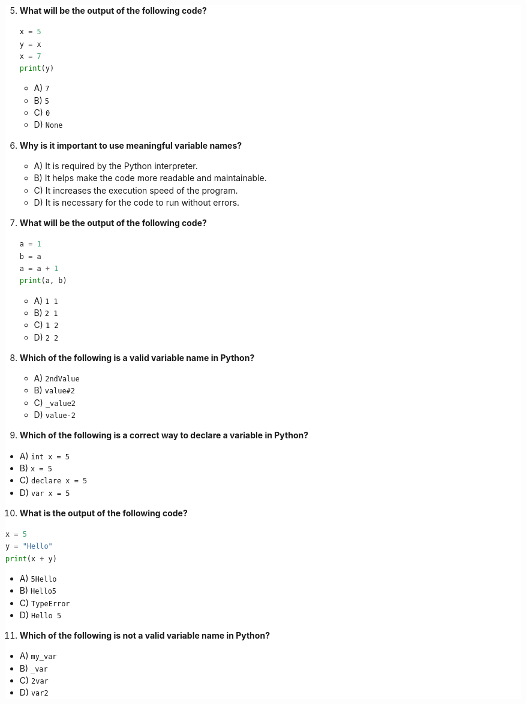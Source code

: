 5. **What will be the output of the following code?**

   ```python
   x = 5
   y = x
   x = 7
   print(y)
   ```
   - A) `7`
   - B) `5`
   - C) `0`
   - D) `None`

6. **Why is it important to use meaningful variable names?**
   - A) It is required by the Python interpreter.
   - B) It helps make the code more readable and maintainable.
   - C) It increases the execution speed of the program.
   - D) It is necessary for the code to run without errors.

7. **What will be the output of the following code?**

   ```python
   a = 1
   b = a
   a = a + 1
   print(a, b)
   ```
   - A) `1 1`
   - B) `2 1`
   - C) `1 2`
   - D) `2 2`

8. **Which of the following is a valid variable name in Python?**
   - A) `2ndValue`
   - B) `value#2`
   - C) `_value2`
   - D) `value-2`

9.  **Which of the following is a correct way to declare a variable in Python?**
   - A) `int x = 5`
   - B) `x = 5`
   - C) `declare x = 5`
   - D) `var x = 5`
   
10. **What is the output of the following code?**
   ```python
   x = 5
   y = "Hello"
   print(x + y)
   ```
   - A) `5Hello`
   - B) `Hello5`
   - C) `TypeError`
   - D) `Hello 5`
   
11.  **Which of the following is not a valid variable name in Python?**
   - A) `my_var`
   - B) `_var`
   - C) `2var`
   - D) `var2`
